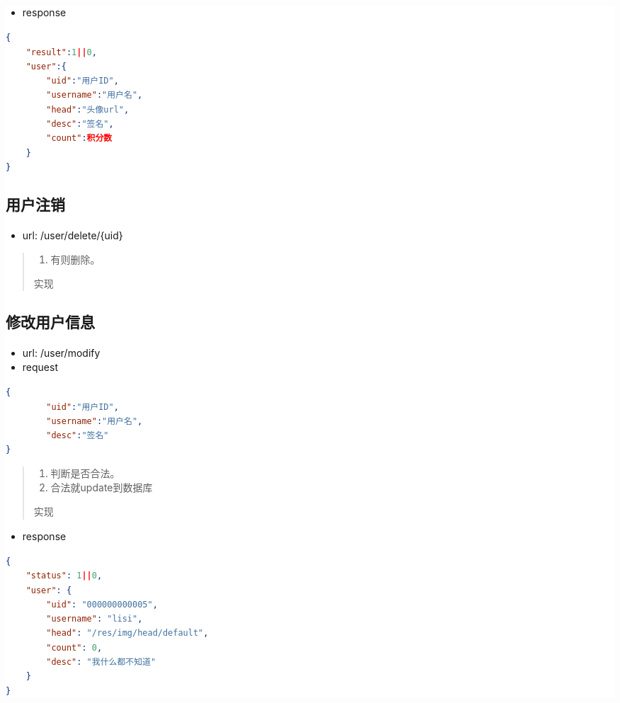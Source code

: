 - response

``` json
{
	"result":1||0,
	"user":{
		"uid":"用户ID",
		"username":"用户名",
		"head":"头像url",
		"desc":"签名",
        "count":积分数
	}
}
```

## 用户注销

- url: /user/delete/{uid}

> 1. 有则删除。
>
> 实现

## 修改用户信息

- url: /user/modify
- request

``` json
{
		"uid":"用户ID",
		"username":"用户名",
		"desc":"签名"
}
```

> 1. 判断是否合法。
> 2. 合法就update到数据库
>
> 实现

- response

```json
{
    "status": 1||0,
    "user": {
        "uid": "000000000005",
        "username": "lisi",
        "head": "/res/img/head/default",
        "count": 0,
        "desc": "我什么都不知道"
    }
}
```
